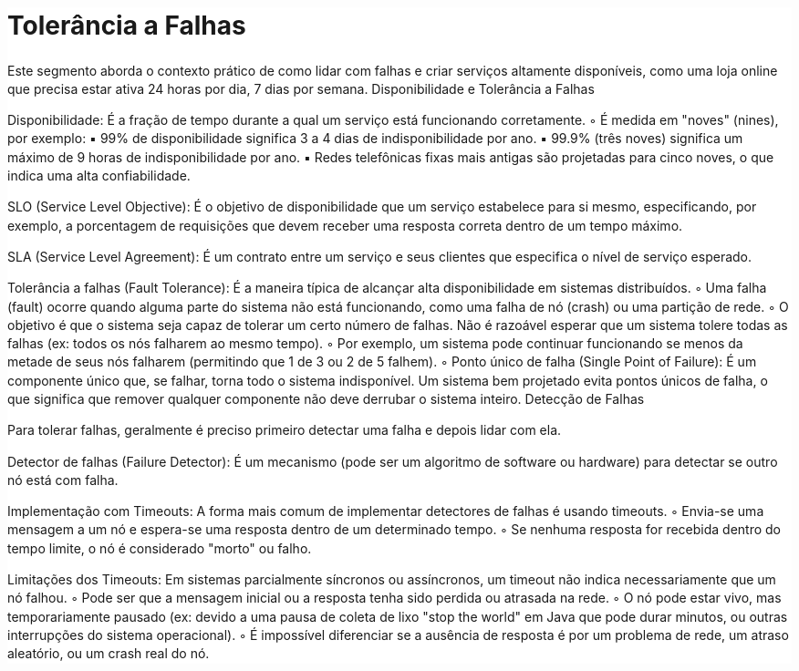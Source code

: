 # Tolerância a Falhas

Este segmento aborda o contexto prático de como lidar com falhas e criar serviços altamente disponíveis, como uma loja online que precisa estar ativa 24 horas por dia, 7 dias por semana.
Disponibilidade e Tolerância a Falhas

Disponibilidade: É a fração de tempo durante a qual um serviço está funcionando corretamente.
◦
É medida em "noves" (nines), por exemplo:
▪
99% de disponibilidade significa 3 a 4 dias de indisponibilidade por ano.
▪
99.9% (três noves) significa um máximo de 9 horas de indisponibilidade por ano.
▪
Redes telefônicas fixas mais antigas são projetadas para cinco noves, o que indica uma alta confiabilidade.

SLO (Service Level Objective): É o objetivo de disponibilidade que um serviço estabelece para si mesmo, especificando, por exemplo, a porcentagem de requisições que devem receber uma resposta correta dentro de um tempo máximo.

SLA (Service Level Agreement): É um contrato entre um serviço e seus clientes que especifica o nível de serviço esperado.

Tolerância a falhas (Fault Tolerance): É a maneira típica de alcançar alta disponibilidade em sistemas distribuídos.
◦
Uma falha (fault) ocorre quando alguma parte do sistema não está funcionando, como uma falha de nó (crash) ou uma partição de rede.
◦
O objetivo é que o sistema seja capaz de tolerar um certo número de falhas. Não é razoável esperar que um sistema tolere todas as falhas (ex: todos os nós falharem ao mesmo tempo).
◦
Por exemplo, um sistema pode continuar funcionando se menos da metade de seus nós falharem (permitindo que 1 de 3 ou 2 de 5 falhem).
◦
Ponto único de falha (Single Point of Failure): É um componente único que, se falhar, torna todo o sistema indisponível. Um sistema bem projetado evita pontos únicos de falha, o que significa que remover qualquer componente não deve derrubar o sistema inteiro.
Detecção de Falhas

Para tolerar falhas, geralmente é preciso primeiro detectar uma falha e depois lidar com ela.

Detector de falhas (Failure Detector): É um mecanismo (pode ser um algoritmo de software ou hardware) para detectar se outro nó está com falha.

Implementação com Timeouts: A forma mais comum de implementar detectores de falhas é usando timeouts.
◦
Envia-se uma mensagem a um nó e espera-se uma resposta dentro de um determinado tempo.
◦
Se nenhuma resposta for recebida dentro do tempo limite, o nó é considerado "morto" ou falho.

Limitações dos Timeouts: Em sistemas parcialmente síncronos ou assíncronos, um timeout não indica necessariamente que um nó falhou.
◦
Pode ser que a mensagem inicial ou a resposta tenha sido perdida ou atrasada na rede.
◦
O nó pode estar vivo, mas temporariamente pausado (ex: devido a uma pausa de coleta de lixo "stop the world" em Java que pode durar minutos, ou outras interrupções do sistema operacional).
◦
É impossível diferenciar se a ausência de resposta é por um problema de rede, um atraso aleatório, ou um crash real do nó.
